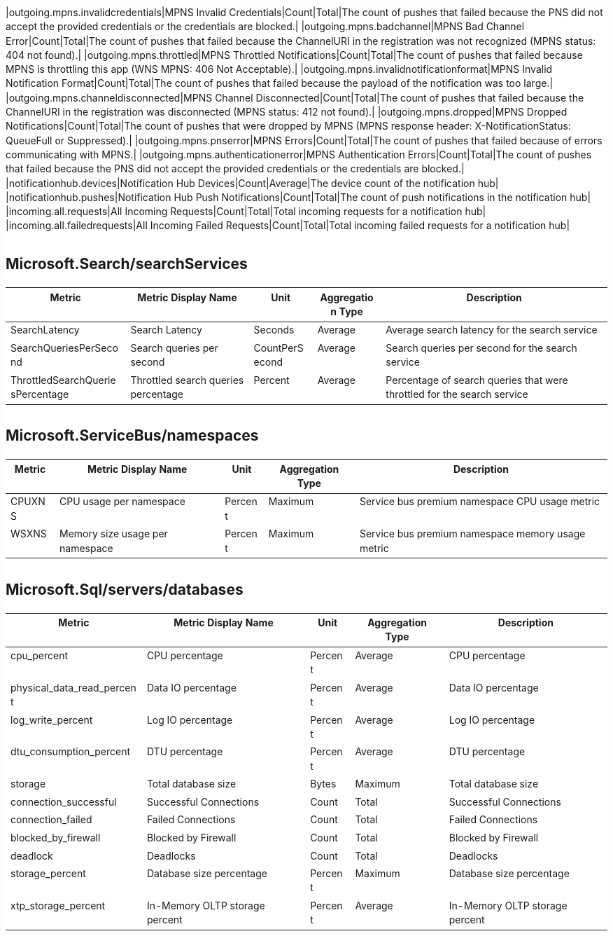 |outgoing.mpns.invalidcredentials|MPNS Invalid Credentials|Count|Total|The count of pushes that failed because the PNS did not accept the provided credentials or the credentials are blocked.|
|outgoing.mpns.badchannel|MPNS Bad Channel Error|Count|Total|The count of pushes that failed because the ChannelURI in the registration was not recognized (MPNS status: 404 not found).|
|outgoing.mpns.throttled|MPNS Throttled Notifications|Count|Total|The count of pushes that failed because MPNS is throttling this app (WNS MPNS: 406 Not Acceptable).|
|outgoing.mpns.invalidnotificationformat|MPNS Invalid Notification Format|Count|Total|The count of pushes that failed because the payload of the notification was too large.|
|outgoing.mpns.channeldisconnected|MPNS Channel Disconnected|Count|Total|The count of pushes that failed because the ChannelURI in the registration was disconnected (MPNS status: 412 not found).|
|outgoing.mpns.dropped|MPNS Dropped Notifications|Count|Total|The count of pushes that were dropped by MPNS (MPNS response header: X-NotificationStatus: QueueFull or Suppressed).|
|outgoing.mpns.pnserror|MPNS Errors|Count|Total|The count of pushes that failed because of errors communicating with MPNS.|
|outgoing.mpns.authenticationerror|MPNS Authentication Errors|Count|Total|The count of pushes that failed because the PNS did not accept the provided credentials or the credentials are blocked.|
|notificationhub.devices|Notification Hub Devices|Count|Average|The device count of the notification hub|
|notificationhub.pushes|Notification Hub Push Notifications|Count|Total|The count of push notifications in the notification hub|
|incoming.all.requests|All Incoming Requests|Count|Total|Total incoming requests for a notification hub|
|incoming.all.failedrequests|All Incoming Failed Requests|Count|Total|Total incoming failed requests for a notification hub|

## Microsoft.Search/searchServices

|Metric|Metric Display Name|Unit|Aggregation Type|Description|
|---|---|---|---|---|
|SearchLatency|Search Latency|Seconds|Average|Average search latency for the search service|
|SearchQueriesPerSecond|Search queries per second|CountPerSecond|Average|Search queries per second for the search service|
|ThrottledSearchQueriesPercentage|Throttled search queries percentage|Percent|Average|Percentage of search queries that were throttled for the search service|

## Microsoft.ServiceBus/namespaces

|Metric|Metric Display Name|Unit|Aggregation Type|Description|
|---|---|---|---|---|
|CPUXNS|CPU usage per namespace|Percent|Maximum|Service bus premium namespace CPU usage metric|
|WSXNS|Memory size usage per namespace|Percent|Maximum|Service bus premium namespace memory usage metric|

## Microsoft.Sql/servers/databases

|Metric|Metric Display Name|Unit|Aggregation Type|Description|
|---|---|---|---|---|
|cpu_percent|CPU percentage|Percent|Average|CPU percentage|
|physical_data_read_percent|Data IO percentage|Percent|Average|Data IO percentage|
|log_write_percent|Log IO percentage|Percent|Average|Log IO percentage|
|dtu_consumption_percent|DTU percentage|Percent|Average|DTU percentage|
|storage|Total database size|Bytes|Maximum|Total database size|
|connection_successful|Successful Connections|Count|Total|Successful Connections|
|connection_failed|Failed Connections|Count|Total|Failed Connections|
|blocked_by_firewall|Blocked by Firewall|Count|Total|Blocked by Firewall|
|deadlock|Deadlocks|Count|Total|Deadlocks|
|storage_percent|Database size percentage|Percent|Maximum|Database size percentage|
|xtp_storage_percent|In-Memory OLTP storage percent|Percent|Average|In-Memory OLTP storage percent|
